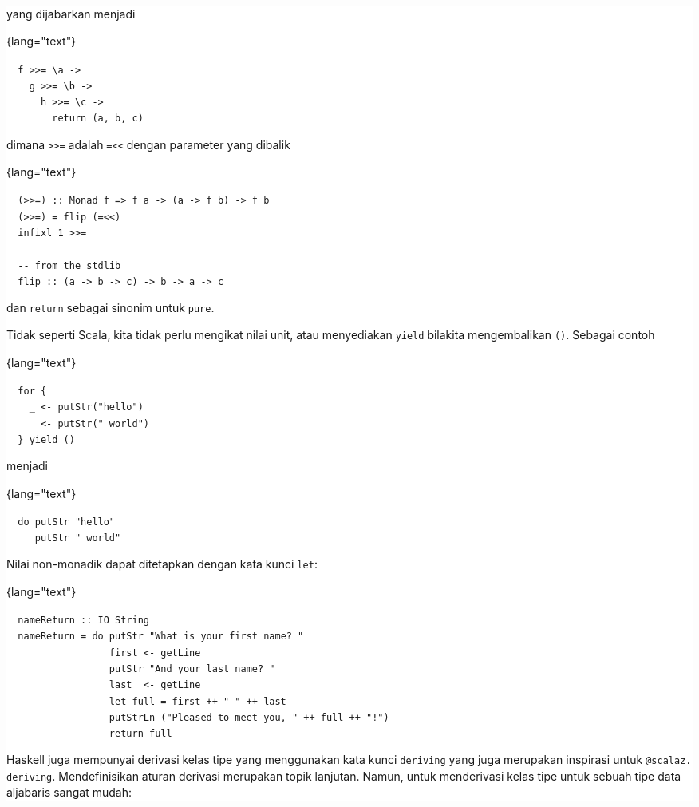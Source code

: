 yang dijabarkan menjadi

{lang="text"}
~~~~~~~~
  f >>= \a ->
    g >>= \b ->
      h >>= \c ->
        return (a, b, c)
~~~~~~~~

dimana `>>=` adalah `=<<` dengan parameter yang dibalik

{lang="text"}
~~~~~~~~
  (>>=) :: Monad f => f a -> (a -> f b) -> f b
  (>>=) = flip (=<<)
  infixl 1 >>=
  
  -- from the stdlib
  flip :: (a -> b -> c) -> b -> a -> c
~~~~~~~~

dan `return` sebagai sinonim untuk `pure`.

Tidak seperti Scala, kita tidak perlu mengikat nilai unit, atau menyediakan `yield`
bilakita mengembalikan `()`. Sebagai contoh

{lang="text"}
~~~~~~~~
  for {
    _ <- putStr("hello")
    _ <- putStr(" world")
  } yield ()
~~~~~~~~

menjadi

{lang="text"}
~~~~~~~~
  do putStr "hello"
     putStr " world"
~~~~~~~~

Nilai non-monadik dapat ditetapkan dengan kata kunci `let`:

{lang="text"}
~~~~~~~~
  nameReturn :: IO String
  nameReturn = do putStr "What is your first name? "
                  first <- getLine
                  putStr "And your last name? "
                  last  <- getLine
                  let full = first ++ " " ++ last
                  putStrLn ("Pleased to meet you, " ++ full ++ "!")
                  return full
~~~~~~~~

Haskell juga mempunyai derivasi kelas tipe yang menggunakan kata kunci `deriving`
yang juga merupakan inspirasi untuk `@scalaz.deriving`. Mendefinisikan aturan
derivasi merupakan topik lanjutan. Namun, untuk menderivasi kelas tipe untuk
sebuah tipe data aljabaris sangat mudah:
